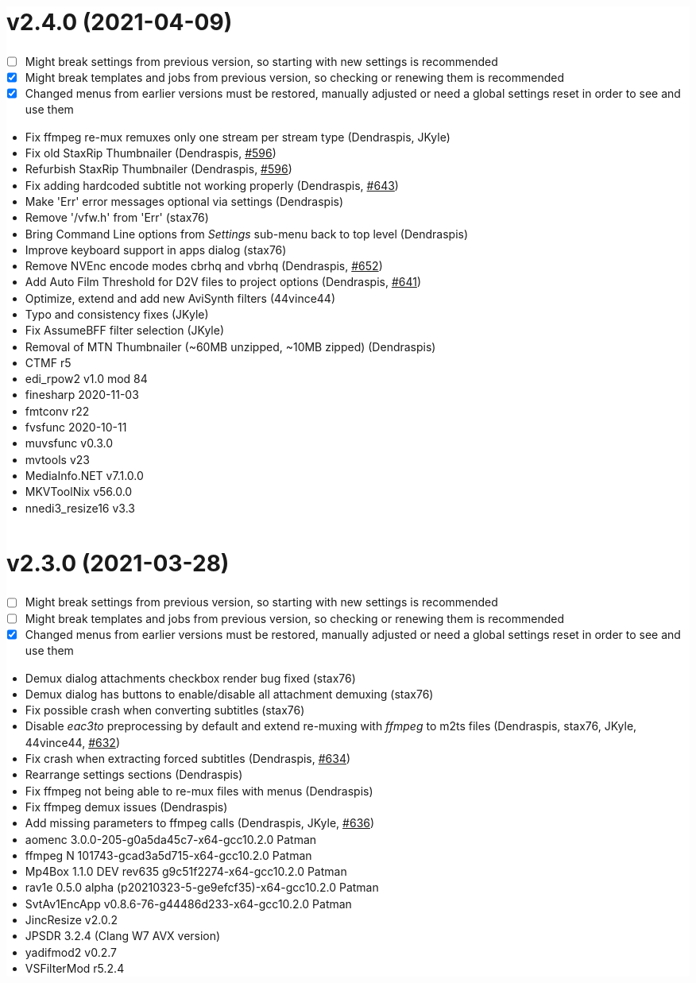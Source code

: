 
v2.4.0 (2021-04-09)
=========================

- [ ] Might break settings from previous version, so starting with new settings is recommended
- [X] Might break templates and jobs from previous version, so checking or renewing them is recommended
- [X] Changed menus from earlier versions must be restored, manually adjusted or need a global settings reset in order to see and use them
- Fix ffmpeg re-mux remuxes only one stream per stream type (Dendraspis, JKyle)
- Fix old StaxRip Thumbnailer (Dendraspis, [#596](/../../issues/596))
- Refurbish StaxRip Thumbnailer (Dendraspis, [#596](/../../issues/596))
- Fix adding hardcoded subtitle not working properly (Dendraspis, [#643](/../../issues/643))
- Make 'Err' error messages optional via settings (Dendraspis)
- Remove '/vfw.h' from 'Err' (stax76)
- Bring Command Line options from *Settings* sub-menu back to top level (Dendraspis)
- Improve keyboard support in apps dialog (stax76)
- Remove NVEnc encode modes cbrhq and vbrhq (Dendraspis, [#652](/../../issues/652))
- Add Auto Film Threshold for D2V files to project options (Dendraspis, [#641](/../../issues/641))
- Optimize, extend and add new AviSynth filters (44vince44)
- Typo and consistency fixes (JKyle)
- Fix AssumeBFF filter selection (JKyle)
- Removal of MTN Thumbnailer (~60MB unzipped, ~10MB zipped) (Dendraspis)
- CTMF r5
- edi_rpow2 v1.0 mod 84
- finesharp 2020-11-03
- fmtconv r22
- fvsfunc 2020-10-11
- muvsfunc v0.3.0
- mvtools v23
- MediaInfo.NET v7.1.0.0
- MKVToolNix v56.0.0
- nnedi3_resize16 v3.3


v2.3.0 (2021-03-28)
=========================

- [ ] Might break settings from previous version, so starting with new settings is recommended
- [ ] Might break templates and jobs from previous version, so checking or renewing them is recommended
- [X] Changed menus from earlier versions must be restored, manually adjusted or need a global settings reset in order to see and use them
- Demux dialog attachments checkbox render bug fixed (stax76)
- Demux dialog has buttons to enable/disable all attachment demuxing (stax76)
- Fix possible crash when converting subtitles (stax76)
- Disable *eac3to* preprocessing by default and extend re-muxing with *ffmpeg* to m2ts files (Dendraspis, stax76, JKyle, 44vince44, [#632](/../../issues/632))
- Fix crash when extracting forced subtitles (Dendraspis, [#634](/../../issues/634))
- Rearrange settings sections (Dendraspis)
- Fix ffmpeg not being able to re-mux files with menus (Dendraspis)
- Fix ffmpeg demux issues (Dendraspis)
- Add missing parameters to ffmpeg calls (Dendraspis, JKyle, [#636](/../../issues/636))
- aomenc 3.0.0-205-g0a5da45c7-x64-gcc10.2.0 Patman
- ffmpeg N 101743-gcad3a5d715-x64-gcc10.2.0 Patman
- Mp4Box 1.1.0 DEV rev635 g9c51f2274-x64-gcc10.2.0 Patman
- rav1e 0.5.0 alpha (p20210323-5-ge9efcf35)-x64-gcc10.2.0 Patman
- SvtAv1EncApp v0.8.6-76-g44486d233-x64-gcc10.2.0 Patman
- JincResize v2.0.2
- JPSDR 3.2.4 (Clang W7 AVX version)
- yadifmod2 v0.2.7
- VSFilterMod r5.2.4
